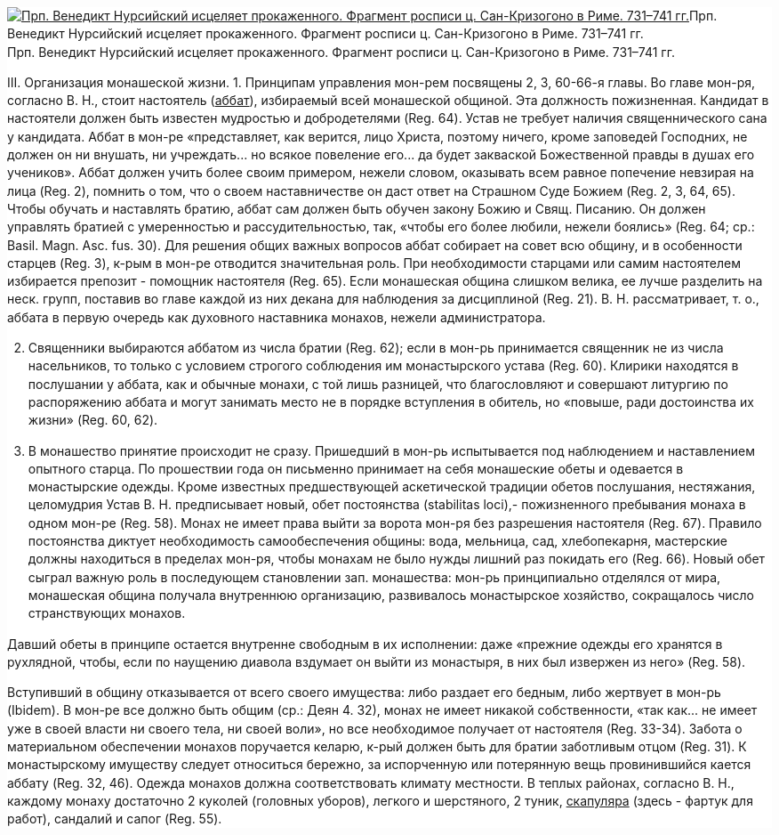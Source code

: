 [![Прп. Венедикт Нурсийский исцеляет прокаженного. Фрагмент росписи ц. Сан-Кризогоно в Риме. 731–741 гг.](https://pravenc.ru/data/994/456/1234/1i200.jpg "Кликните для увеличения картинки")](https://pravenc.ru/data/994/456/1234/1i400.jpg)Прп. Венедикт Нурсийский исцеляет прокаженного. Фрагмент росписи ц. Сан-Кризогоно в Риме. 731–741 гг.  
Прп. Венедикт Нурсийский исцеляет прокаженного. Фрагмент росписи ц. Сан-Кризогоно в Риме. 731–741 гг.

III. Организация монашеской жизни. 1. Принципам управления мон-рем посвящены 2, 3, 60-66-я главы. Во главе мон-ря, согласно В. Н., стоит настоятель ([аббат](https://pravenc.ru/text/аббат.html)), избираемый всей монашеской общиной. Эта должность пожизненная. Кандидат в настоятели должен быть известен мудростью и добродетелями (Reg. 64). Устав не требует наличия священнического сана у кандидата. Аббат в мон-ре «представляет, как верится, лицо Христа, поэтому ничего, кроме заповедей Господних, не должен он ни внушать, ни учреждать... но всякое повеление его... да будет закваской Божественной правды в душах его учеников». Аббат должен учить более своим примером, нежели словом, оказывать всем равное попечение невзирая на лица (Reg. 2), помнить о том, что о своем наставничестве он даст ответ на Страшном Суде Божием (Reg. 2, 3, 64, 65). Чтобы обучать и наставлять братию, аббат сам должен быть обучен закону Божию и Свящ. Писанию. Он должен управлять братией с умеренностью и рассудительностью, так, «чтобы его более любили, нежели боялись» (Reg. 64; ср.: Basil. Magn. Asc. fus. 30). Для решения общих важных вопросов аббат собирает на совет всю общину, и в особенности старцев (Reg. 3), к-рым в мон-ре отводится значительная роль. При необходимости старцами или самим настоятелем избирается препозит - помощник настоятеля (Reg. 65). Если монашеская община слишком велика, ее лучше разделить на неск. групп, поставив во главе каждой из них декана для наблюдения за дисциплиной (Reg. 21). В. Н. рассматривает, т. о., аббата в первую очередь как духовного наставника монахов, нежели администратора.

2. Священники выбираются аббатом из числа братии (Reg. 62); если в мон-рь принимается священник не из числа насельников, то только с условием строгого соблюдения им монастырского устава (Reg. 60). Клирики находятся в послушании у аббата, как и обычные монахи, с той лишь разницей, что благословляют и совершают литургию по распоряжению аббата и могут занимать место не в порядке вступления в обитель, но «повыше, ради достоинства их жизни» (Reg. 60, 62).

3. В монашество принятие происходит не сразу. Пришедший в мон-рь испытывается под наблюдением и наставлением опытного старца. По прошествии года он письменно принимает на себя монашеские обеты и одевается в монастырские одежды. Кроме известных предшествующей аскетической традиции обетов послушания, нестяжания, целомудрия Устав В. Н. предписывает новый, обет постоянства (stabilitas loci),- пожизненного пребывания монаха в одном мон-ре (Reg. 58). Монах не имеет права выйти за ворота мон-ря без разрешения настоятеля (Reg. 67). Правило постоянства диктует необходимость самообеспечения общины: вода, мельница, сад, хлебопекарня, мастерские должны находиться в пределах мон-ря, чтобы монахам не было нужды лишний раз покидать его (Reg. 66). Новый обет сыграл важную роль в последующем становлении зап. монашества: мон-рь принципиально отделялся от мира, монашеская община получала внутреннюю организацию, развивалось монастырское хозяйство, сокращалось число странствующих монахов.

Давший обеты в принципе остается внутренне свободным в их исполнении: даже «прежние одежды его хранятся в рухлядной, чтобы, если по наущению диавола вздумает он выйти из монастыря, в них был извержен из него» (Reg. 58).

Вступивший в общину отказывается от всего своего имущества: либо раздает его бедным, либо жертвует в мон-рь (Ibidem). В мон-ре все должно быть общим (ср.: Деян 4. 32), монах не имеет никакой собственности, «так как... не имеет уже в своей власти ни своего тела, ни своей воли», но все необходимое получает от настоятеля (Reg. 33-34). Забота о материальном обеспечении монахов поручается келарю, к-рый должен быть для братии заботливым отцом (Reg. 31). К монастырскому имуществу следует относиться бережно, за испорченную или потерянную вещь провинившийся кается аббату (Reg. 32, 46). Одежда монахов должна соответствовать климату местности. В теплых районах, согласно В. Н., каждому монаху достаточно 2 куколей (головных уборов), легкого и шерстяного, 2 туник, [скапуляра](https://pravenc.ru/text/скапуляра.html) (здесь - фартук для работ), сандалий и сапог (Reg. 55).
